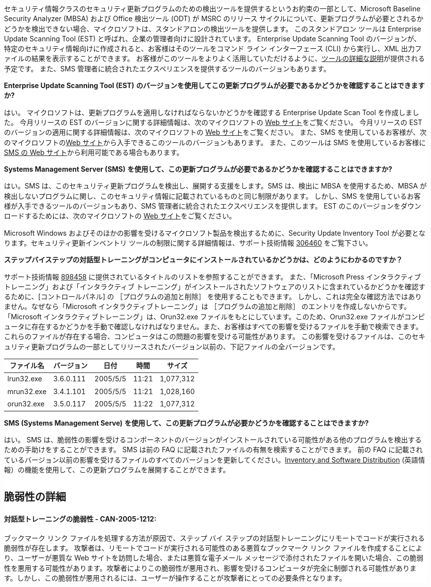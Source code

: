 セキュリティ情報クラスのセキュリティ更新プログラムのための検出ツールを提供するというお約束の一部として、Microsoft Baseline Security Analyzer (MBSA) および Office 検出ツール (ODT) が MSRC のリリース サイクルについて、更新プログラムが必要とされるかどうかを検出できない場合、マイクロソフトは、スタンドアロンの検出ツールを提供します。 このスタンドアロン ツールは Enterprise Update Scanning Tool (EST) と呼ばれ、企業の管理者向けに設計されています。 Enterprise Update Scanning Tool のバージョンが、特定のセキュリティ情報向けに作成されると、お客様はそのツールをコマンド ライン インターフェース (CLI) から実行し、XML 出力ファイルの結果を表示することができます。 お客様がこのツールをよりよく活用していただけるように、[ツールの詳細な説明](http://support.microsoft.com/kb/894193)が提供される予定です。 また、SMS 管理者に統合されたエクスペリエンスを提供するツールのバージョンもあります。
  
**Enterprise Update Scanning Tool (EST)** **のバージョンを使用してこの更新プログラムが必要であるかどうかを確認することはできますか?**
  
はい。 マイクロソフトは、更新プログラムを適用しなければならないかどうかを確認する Enterprise Update Scan Tool を作成しました。 今月リリースの EST のバージョンに関する詳細情報は、次のマイクロソフトの [Web サイト](http://support.microsoft.com/kb/894193)をご覧ください。 今月リリースの EST のバージョンの適用に関する詳細情報は、次のマイクロソフトの [Web サイト](http://support.microsoft.com/kb/894192)をご覧ください。 また、SMS を使用しているお客様が、次のマイクロソフトの[Web サイト](http://support.microsoft.com/kb/894154)から入手できるこのツールのバージョンもあります。 また、このツールは SMS を使用しているお客様に [SMS の Web サイト](http://www.microsoft.com/japan/smserver/default.mspx)から利用可能である場合もあります。
  
**Systems Management Server (SMS)** **を使用して、この更新プログラムが必要であるかどうかを確認することはできますか?**
  
はい。SMS は、このセキュリティ更新プログラムを検出し、展開する支援をします。SMS は、検出に MBSA を使用するため、MBSA が検出しないプログラムに関し、このセキュリティ情報に記載されているものと同じ制限があります。 しかし、SMS を使用しているお客様が入手できるツールのバージョンもあり、SMS 管理者に統合されたエクスペリエンスを提供します。 EST のこのバージョンをダウンロードするためには、次のマイクロソフトの [Web サイト](http://support.microsoft.com/kb/894194)をご覧ください。
  
Microsoft Windows およびそのほかの影響を受けるマイクロソフト製品を検出するために、Security Update Inventory Tool が必要となります。セキュリティ更新インベントリ ツールの制限に関する詳細情報は、サポート技術情報 [306460](http://support.microsoft.com/kb/306460) をご覧下さい。
  
**ステップバイステップの対話型トレーニングがコンピュータにインストールされているかどうかは、どのようにわかるのですか？**
  
サポート技術情報 [898458](http://support.microsoft.com/kb/898458) に提供されているタイトルのリストを参照することができます。 また、「Microsoft Press インタラクティブ トレーニング」および「インタラクティブ トレーニング」がインストールされたソフトウェアのリストに含まれているかどうかを確認するために、\[コントロールパネル\] の ［プログラムの追加と削除］ を使用することもできます。 しかし、これは完全な確認方法ではありません。なぜなら「Microsoft インタラクティブトレーニング」は ［プログラムの追加と削除］ のエントリを作成しないからです。 「Microsoft インタラクティブトレーニング」は、Orun32.exe ファイルをもとにしています。このため、Orun32.exe ファイルがコンピュータに存在するかどうかを手動で確認しなければなりません。また、お客様はすべての影響を受けるファイルを手動で検索できます。これらのファイルが存在する場合、コンピュータはこの問題の影響を受ける可能性があります。 この影響を受けるファイルは、このセキュリティ更新プログラムの一部としてリリースされたバージョン以前の、下記ファイルの全バージョンです。
  
| ファイル名 | バージョン | 日付     | 時間  | サイズ    |  
|------------|------------|----------|-------|-----------|  
| lrun32.exe | 3.6.0.111  | 2005/5/5 | 11:21 | 1,077,312 |  
| mrun32.exe | 3.4.1.101  | 2005/5/5 | 11:21 | 1,028,160 |  
| orun32.exe | 3.5.0.117  | 2005/5/5 | 11:22 | 1,077,312 |
  
**SMS (Systems Management Serve)** **を使用して、この更新プログラムが必要かどうかを確認することはできますか?**
  
はい。 SMS は、脆弱性の影響を受けるコンポーネントのバージョンがインストールされている可能性がある他のプログラムを検出するための手助けをすることができます。 SMS は前の FAQ に記載されたファイルの有無を検索することができます。 前の FAQ に記載されているバージョン以前の影響を受けるファイルのすべてのバージョンを更新してください。[Inventory and Software Distribution](http://www.microsoft.com/technet/prodtechnol/sms/sms2003/patchupdate.mspx) (英語情報）の機能を使用して、この更新プログラムを展開することができます。
  
脆弱性の詳細  
------------
  
#### 対話型トレーニングの脆弱性 - CAN-2005-1212:
  
ブックマーク リンク ファイルを処理する方法が原因で、ステップ バイ ステップの対話型トレーニングにリモートでコードが実行される脆弱性が存在します。 攻撃者は、リモートでコードが実行される可能性のある悪質なブックマーク リンク ファイルを作成することにより、ユーザーが悪質な Web サイトを訪問した場合、または悪質な電子メール メッセージで添付されたファイルを開いた場合、この脆弱性を悪用する可能性があります。攻撃者によりこの脆弱性が悪用され、影響を受けるコンピュータが完全に制御される可能性があります。しかし、この脆弱性が悪用されるには、ユーザーが操作することが攻撃者にとっての必要条件となります。
  